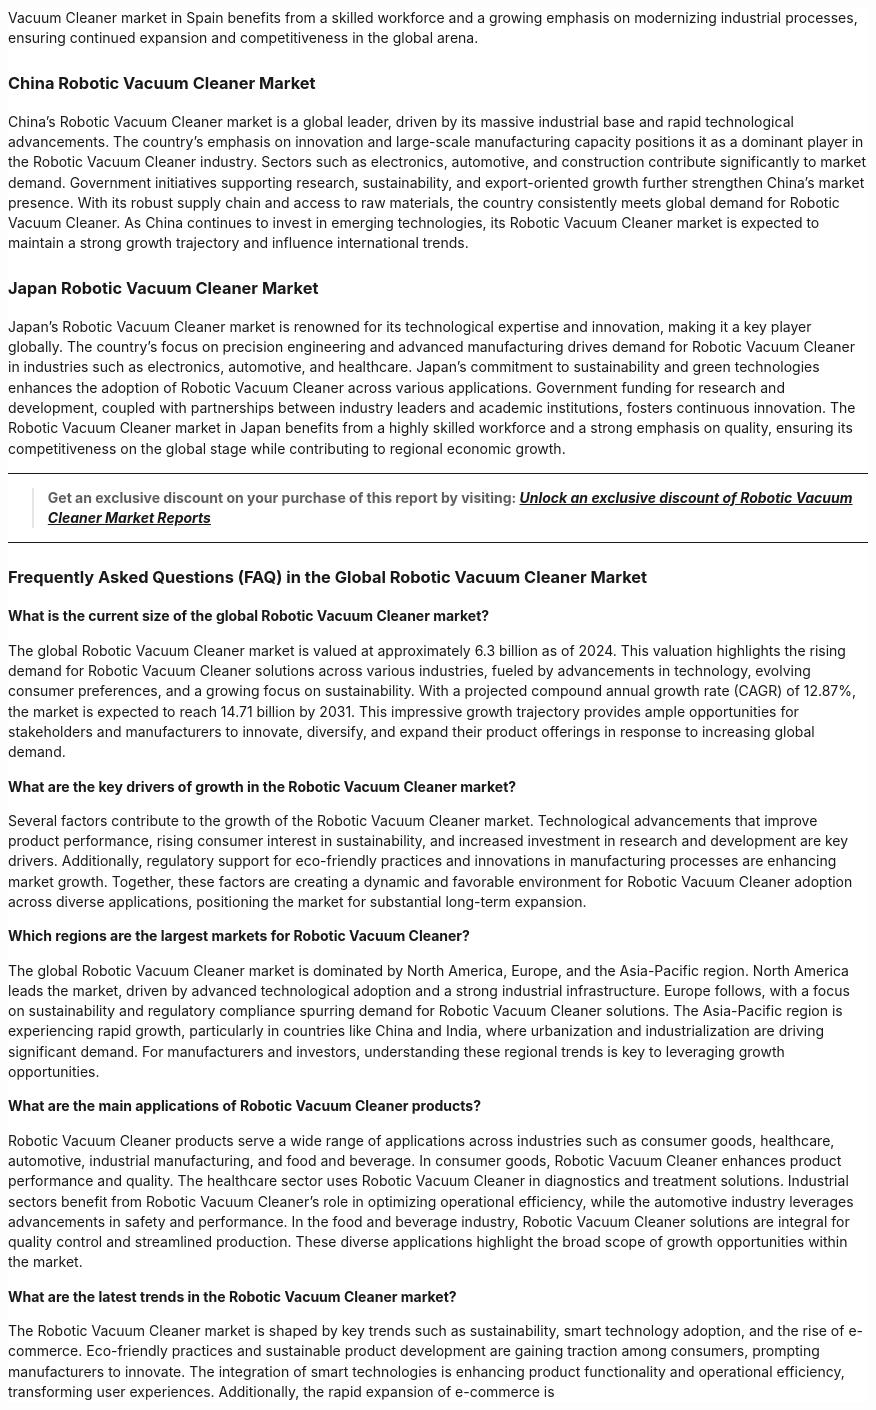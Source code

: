 Vacuum Cleaner market in Spain benefits from a skilled workforce and a growing emphasis on modernizing industrial processes, ensuring continued expansion and competitiveness in the global arena.</p><h3>China Robotic Vacuum Cleaner Market</h3><p>China&rsquo;s Robotic Vacuum Cleaner market is a global leader, driven by its massive industrial base and rapid technological advancements. The country&rsquo;s emphasis on innovation and large-scale manufacturing capacity positions it as a dominant player in the Robotic Vacuum Cleaner industry. Sectors such as electronics, automotive, and construction contribute significantly to market demand. Government initiatives supporting research, sustainability, and export-oriented growth further strengthen China&rsquo;s market presence. With its robust supply chain and access to raw materials, the country consistently meets global demand for Robotic Vacuum Cleaner. As China continues to invest in emerging technologies, its Robotic Vacuum Cleaner market is expected to maintain a strong growth trajectory and influence international trends.</p><h3>Japan Robotic Vacuum Cleaner Market</h3><p>Japan&rsquo;s Robotic Vacuum Cleaner market is renowned for its technological expertise and innovation, making it a key player globally. The country&rsquo;s focus on precision engineering and advanced manufacturing drives demand for Robotic Vacuum Cleaner in industries such as electronics, automotive, and healthcare. Japan&rsquo;s commitment to sustainability and green technologies enhances the adoption of Robotic Vacuum Cleaner across various applications. Government funding for research and development, coupled with partnerships between industry leaders and academic institutions, fosters continuous innovation. The Robotic Vacuum Cleaner market in Japan benefits from a highly skilled workforce and a strong emphasis on quality, ensuring its competitiveness on the global stage while contributing to regional economic growth.</p><hr /><blockquote><p><strong>Get an exclusive discount on your purchase of this report by visiting: <em><a href="://marketresearchpulse.com/ask-for-discount/2771?utm_source=Github&amp;utm_medium=0116">Unlock an exclusive discount of Robotic Vacuum Cleaner Market Reports</a></em>&nbsp;</strong></p></blockquote><hr /><h3>Frequently Asked Questions (FAQ) in the Global Robotic Vacuum Cleaner Market</h3><p><strong>What is the current size of the global Robotic Vacuum Cleaner market?</strong></p><p>The global Robotic Vacuum Cleaner market is valued at approximately 6.3 billion as of 2024. This valuation highlights the rising demand for Robotic Vacuum Cleaner solutions across various industries, fueled by advancements in technology, evolving consumer preferences, and a growing focus on sustainability. With a projected compound annual growth rate (CAGR) of 12.87%, the market is expected to reach 14.71 billion by 2031. This impressive growth trajectory provides ample opportunities for stakeholders and manufacturers to innovate, diversify, and expand their product offerings in response to increasing global demand.</p><p><strong>What are the key drivers of growth in the Robotic Vacuum Cleaner market?</strong></p><p>Several factors contribute to the growth of the Robotic Vacuum Cleaner market. Technological advancements that improve product performance, rising consumer interest in sustainability, and increased investment in research and development are key drivers. Additionally, regulatory support for eco-friendly practices and innovations in manufacturing processes are enhancing market growth. Together, these factors are creating a dynamic and favorable environment for Robotic Vacuum Cleaner adoption across diverse applications, positioning the market for substantial long-term expansion.</p><p><strong>Which regions are the largest markets for Robotic Vacuum Cleaner?</strong></p><p>The global Robotic Vacuum Cleaner market is dominated by North America, Europe, and the Asia-Pacific region. North America leads the market, driven by advanced technological adoption and a strong industrial infrastructure. Europe follows, with a focus on sustainability and regulatory compliance spurring demand for Robotic Vacuum Cleaner solutions. The Asia-Pacific region is experiencing rapid growth, particularly in countries like China and India, where urbanization and industrialization are driving significant demand. For manufacturers and investors, understanding these regional trends is key to leveraging growth opportunities.</p><p><strong>What are the main applications of Robotic Vacuum Cleaner products?</strong></p><p>Robotic Vacuum Cleaner products serve a wide range of applications across industries such as consumer goods, healthcare, automotive, industrial manufacturing, and food and beverage. In consumer goods, Robotic Vacuum Cleaner enhances product performance and quality. The healthcare sector uses Robotic Vacuum Cleaner in diagnostics and treatment solutions. Industrial sectors benefit from Robotic Vacuum Cleaner&rsquo;s role in optimizing operational efficiency, while the automotive industry leverages advancements in safety and performance. In the food and beverage industry, Robotic Vacuum Cleaner solutions are integral for quality control and streamlined production. These diverse applications highlight the broad scope of growth opportunities within the market.</p><p><strong>What are the latest trends in the Robotic Vacuum Cleaner market?</strong></p><p>The Robotic Vacuum Cleaner market is shaped by key trends such as sustainability, smart technology adoption, and the rise of e-commerce. Eco-friendly practices and sustainable product development are gaining traction among consumers, prompting manufacturers to innovate. The integration of smart technologies is enhancing product functionality and operational efficiency, transforming user experiences. Additionally, the rapid expansion of e-commerce is